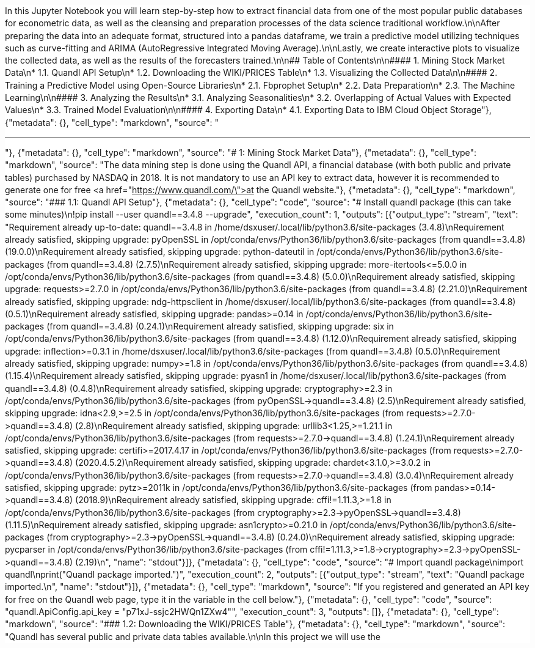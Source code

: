 In this Jupyter Notebook you will learn step-by-step how to extract financial data from one of the most popular public databases for econometric data, as well as the cleansing and preparation processes of the data science traditional workflow.\n\nAfter preparing the data into an adequate format, structured into a pandas dataframe, we train a predictive model utilizing techniques such as curve-fitting and ARIMA (AutoRegressive Integrated Moving Average).\n\nLastly, we create interactive plots to visualize the collected data, as well as the results of the forecasters trained.\n\n## Table of Contents\n\n#### 1. Mining Stock Market Data\n* 1.1. Quandl API Setup\n* 1.2. Downloading the WIKI/PRICES Table\n* 1.3. Visualizing the Collected Data\n\n#### 2. Training a Predictive Model using Open-Source Libraries\n* 2.1. Fbprophet Setup\n* 2.2. Data Preparation\n* 2.3. The Machine Learning\n\n####  3. Analyzing the Results\n* 3.1. Analyzing Seasonalities\n* 3.2. Overlapping of Actual Values with Expected Values\n* 3.3. Trained Model Evaluation\n\n#### 4. Exporting Data\n* 4.1. Exporting Data to IBM Cloud Object Storage"}, {"metadata": {}, "cell_type": "markdown", "source": "<hr>"}, {"metadata": {}, "cell_type": "markdown", "source": "# 1: Mining Stock Market Data"}, {"metadata": {}, "cell_type": "markdown", "source": "The data mining step is done using the Quandl API, a financial database (with both public and private tables) purchased by NASDAQ in 2018. It is not mandatory to use an API key to extract data, however it is recommended to generate one for free <a href=\"https://www.quandl.com/\">at the Quandl website</a>."}, {"metadata": {}, "cell_type": "markdown", "source": "### 1.1: Quandl API Setup"}, {"metadata": {}, "cell_type": "code", "source": "# Install quandl package (this can take some minutes)\n!pip install --user quandl==3.4.8 --upgrade", "execution_count": 1, "outputs": [{"output_type": "stream", "text": "Requirement already up-to-date: quandl==3.4.8 in /home/dsxuser/.local/lib/python3.6/site-packages (3.4.8)\nRequirement already satisfied, skipping upgrade: pyOpenSSL in /opt/conda/envs/Python36/lib/python3.6/site-packages (from quandl==3.4.8) (19.0.0)\nRequirement already satisfied, skipping upgrade: python-dateutil in /opt/conda/envs/Python36/lib/python3.6/site-packages (from quandl==3.4.8) (2.7.5)\nRequirement already satisfied, skipping upgrade: more-itertools<=5.0.0 in /opt/conda/envs/Python36/lib/python3.6/site-packages (from quandl==3.4.8) (5.0.0)\nRequirement already satisfied, skipping upgrade: requests>=2.7.0 in /opt/conda/envs/Python36/lib/python3.6/site-packages (from quandl==3.4.8) (2.21.0)\nRequirement already satisfied, skipping upgrade: ndg-httpsclient in /home/dsxuser/.local/lib/python3.6/site-packages (from quandl==3.4.8) (0.5.1)\nRequirement already satisfied, skipping upgrade: pandas>=0.14 in /opt/conda/envs/Python36/lib/python3.6/site-packages (from quandl==3.4.8) (0.24.1)\nRequirement already satisfied, skipping upgrade: six in /opt/conda/envs/Python36/lib/python3.6/site-packages (from quandl==3.4.8) (1.12.0)\nRequirement already satisfied, skipping upgrade: inflection>=0.3.1 in /home/dsxuser/.local/lib/python3.6/site-packages (from quandl==3.4.8) (0.5.0)\nRequirement already satisfied, skipping upgrade: numpy>=1.8 in /opt/conda/envs/Python36/lib/python3.6/site-packages (from quandl==3.4.8) (1.15.4)\nRequirement already satisfied, skipping upgrade: pyasn1 in /home/dsxuser/.local/lib/python3.6/site-packages (from quandl==3.4.8) (0.4.8)\nRequirement already satisfied, skipping upgrade: cryptography>=2.3 in /opt/conda/envs/Python36/lib/python3.6/site-packages (from pyOpenSSL->quandl==3.4.8) (2.5)\nRequirement already satisfied, skipping upgrade: idna<2.9,>=2.5 in /opt/conda/envs/Python36/lib/python3.6/site-packages (from requests>=2.7.0->quandl==3.4.8) (2.8)\nRequirement already satisfied, skipping upgrade: urllib3<1.25,>=1.21.1 in /opt/conda/envs/Python36/lib/python3.6/site-packages (from requests>=2.7.0->quandl==3.4.8) (1.24.1)\nRequirement already satisfied, skipping upgrade: certifi>=2017.4.17 in /opt/conda/envs/Python36/lib/python3.6/site-packages (from requests>=2.7.0->quandl==3.4.8) (2020.4.5.2)\nRequirement already satisfied, skipping upgrade: chardet<3.1.0,>=3.0.2 in /opt/conda/envs/Python36/lib/python3.6/site-packages (from requests>=2.7.0->quandl==3.4.8) (3.0.4)\nRequirement already satisfied, skipping upgrade: pytz>=2011k in /opt/conda/envs/Python36/lib/python3.6/site-packages (from pandas>=0.14->quandl==3.4.8) (2018.9)\nRequirement already satisfied, skipping upgrade: cffi!=1.11.3,>=1.8 in /opt/conda/envs/Python36/lib/python3.6/site-packages (from cryptography>=2.3->pyOpenSSL->quandl==3.4.8) (1.11.5)\nRequirement already satisfied, skipping upgrade: asn1crypto>=0.21.0 in /opt/conda/envs/Python36/lib/python3.6/site-packages (from cryptography>=2.3->pyOpenSSL->quandl==3.4.8) (0.24.0)\nRequirement already satisfied, skipping upgrade: pycparser in /opt/conda/envs/Python36/lib/python3.6/site-packages (from cffi!=1.11.3,>=1.8->cryptography>=2.3->pyOpenSSL->quandl==3.4.8) (2.19)\n", "name": "stdout"}]}, {"metadata": {}, "cell_type": "code", "source": "# Import quandl package\nimport quandl\nprint(\"Quandl package imported.\")", "execution_count": 2, "outputs": [{"output_type": "stream", "text": "Quandl package imported.\n", "name": "stdout"}]}, {"metadata": {}, "cell_type": "markdown", "source": "If you registered and generated an API key for free on the Quandl web page, type it in the variable in the cell below."}, {"metadata": {}, "cell_type": "code", "source": "quandl.ApiConfig.api_key = \"p71xJ-ssjc2HWQn1ZXw4\"", "execution_count": 3, "outputs": []}, {"metadata": {}, "cell_type": "markdown", "source": "### 1.2: Downloading the WIKI/PRICES Table"}, {"metadata": {}, "cell_type": "markdown", "source": "Quandl has several public and private data tables available.\n\nIn this project we will use the